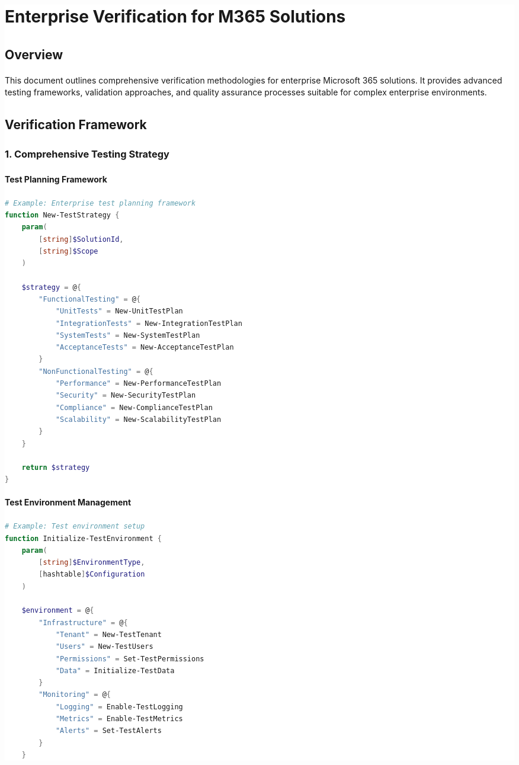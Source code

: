 # Enterprise Verification for M365 Solutions

## Overview

This document outlines comprehensive verification methodologies for enterprise Microsoft 365 solutions. It provides advanced testing frameworks, validation approaches, and quality assurance processes suitable for complex enterprise environments.

## Verification Framework

### 1. Comprehensive Testing Strategy

#### Test Planning Framework
```powershell
# Example: Enterprise test planning framework
function New-TestStrategy {
    param(
        [string]$SolutionId,
        [string]$Scope
    )
    
    $strategy = @{
        "FunctionalTesting" = @{
            "UnitTests" = New-UnitTestPlan
            "IntegrationTests" = New-IntegrationTestPlan
            "SystemTests" = New-SystemTestPlan
            "AcceptanceTests" = New-AcceptanceTestPlan
        }
        "NonFunctionalTesting" = @{
            "Performance" = New-PerformanceTestPlan
            "Security" = New-SecurityTestPlan
            "Compliance" = New-ComplianceTestPlan
            "Scalability" = New-ScalabilityTestPlan
        }
    }
    
    return $strategy
}
```

#### Test Environment Management
```powershell
# Example: Test environment setup
function Initialize-TestEnvironment {
    param(
        [string]$EnvironmentType,
        [hashtable]$Configuration
    )
    
    $environment = @{
        "Infrastructure" = @{
            "Tenant" = New-TestTenant
            "Users" = New-TestUsers
            "Permissions" = Set-TestPermissions
            "Data" = Initialize-TestData
        }
        "Monitoring" = @{
            "Logging" = Enable-TestLogging
            "Metrics" = Enable-TestMetrics
            "Alerts" = Set-TestAlerts
        }
    }
```
